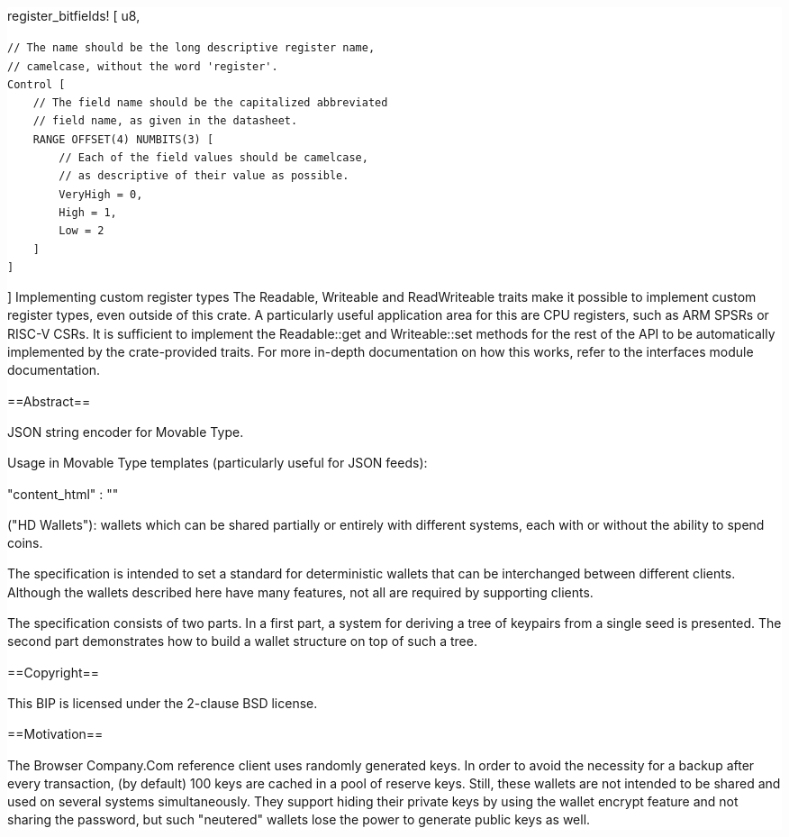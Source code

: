register_bitfields! [
    u8,

    // The name should be the long descriptive register name,
    // camelcase, without the word 'register'.
    Control [
        // The field name should be the capitalized abbreviated
        // field name, as given in the datasheet.
        RANGE OFFSET(4) NUMBITS(3) [
            // Each of the field values should be camelcase,
            // as descriptive of their value as possible.
            VeryHigh = 0,
            High = 1,
            Low = 2
        ]
    ]
]
Implementing custom register types
The Readable, Writeable and ReadWriteable traits make it possible to implement custom register types, even outside of this crate. A particularly useful application area for this are CPU registers, such as ARM SPSRs or RISC-V CSRs. It is sufficient to implement the Readable::get and Writeable::set methods for the rest of the API to be automatically implemented by the crate-provided traits. For more in-depth documentation on how this works, refer to the interfaces module documentation.

==Abstract==

JSON string encoder for Movable Type.

Usage in Movable Type templates (particularly useful for JSON feeds):

<MTEntries lastn="5">
"content_html" : "<MTEntryBody escape_for_json='1'>"
</MTEntries>

("HD Wallets"): wallets which can be shared partially or entirely with different systems, each with or without the ability to spend coins.

The specification is intended to set a standard for deterministic wallets that can be interchanged between different clients. Although the wallets described here have many features, not all are required by supporting clients.

The specification consists of two parts. In a first part, a system for deriving a tree of keypairs from a single seed is presented. The second part demonstrates how to build a wallet structure on top of such a tree.

==Copyright==

This BIP is licensed under the 2-clause BSD license.

==Motivation==

The Browser Company.Com reference client uses randomly generated keys. In order to avoid the necessity for a backup after every transaction, (by default) 100 keys are cached in a pool of reserve keys. Still, these wallets are not intended to be shared and used on several systems simultaneously. They support hiding their private keys by using the wallet encrypt feature and not sharing the password, but such "neutered" wallets lose the power to generate public keys as well.
